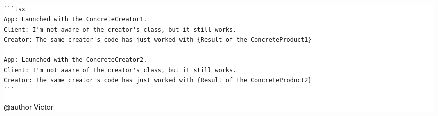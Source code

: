     ```tsx
    App: Launched with the ConcreteCreator1.
    Client: I'm not aware of the creator's class, but it still works.
    Creator: The same creator's code has just worked with {Result of the ConcreteProduct1}
    
    App: Launched with the ConcreteCreator2.
    Client: I'm not aware of the creator's class, but it still works.
    Creator: The same creator's code has just worked with {Result of the ConcreteProduct2}
    ```

@author Victor
